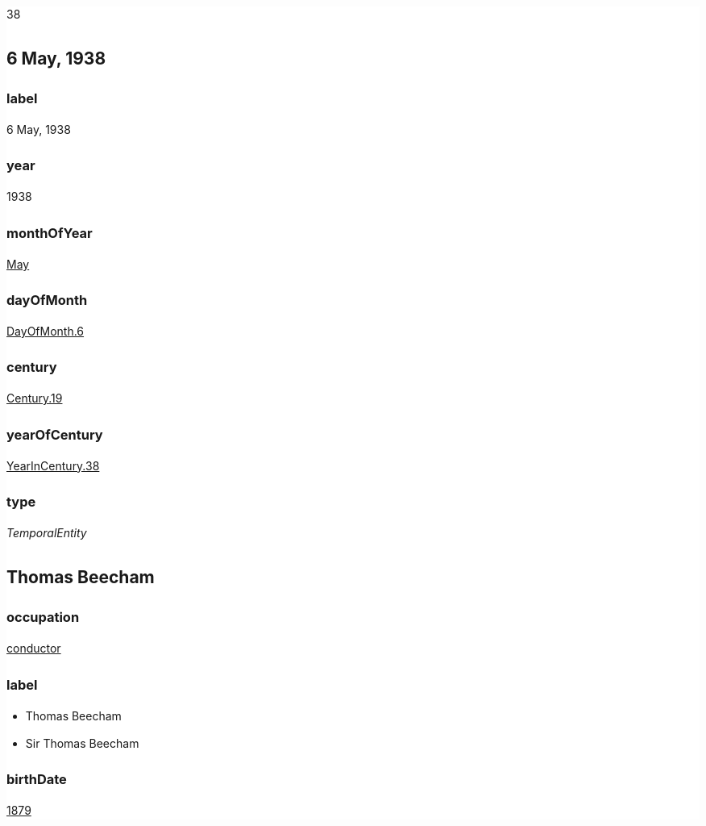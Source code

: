 
38

## 6 May, 1938

### label


6 May, 1938

### year


1938

### monthOfYear


[May](#May)

### dayOfMonth


[DayOfMonth.6](#DayOfMonth.6)

### century


[Century.19](#Century.19)

### yearOfCentury


[YearInCentury.38](#YearInCentury.38)

### type


*TemporalEntity*

## Thomas Beecham

### occupation


[conductor](#conductor)

### label

 - Thomas Beecham

 - Sir Thomas Beecham

### birthDate


[1879](#1879)
